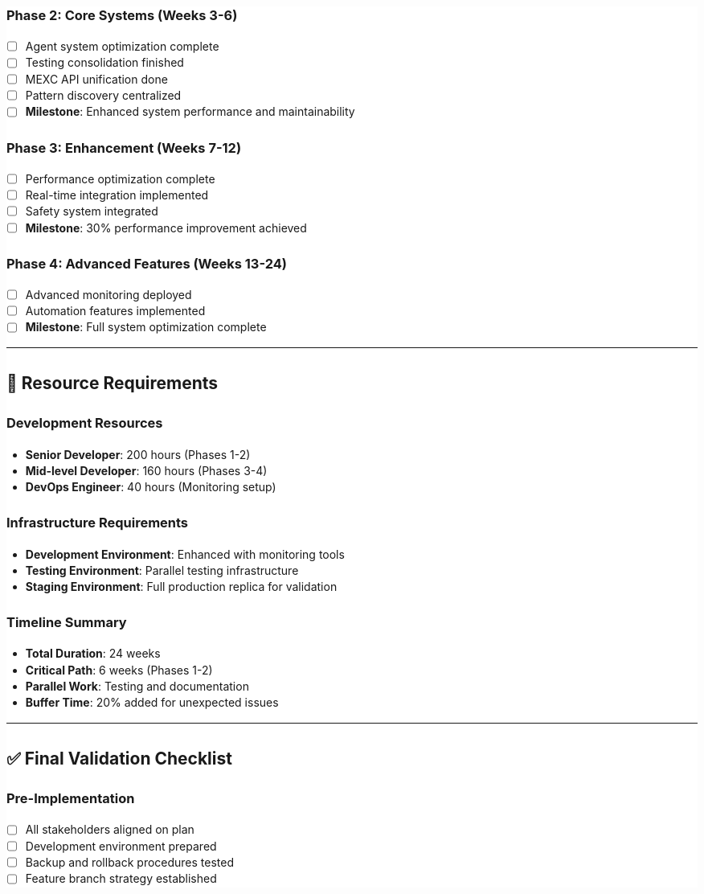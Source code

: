 ### **Phase 2: Core Systems (Weeks 3-6)**
- [ ] Agent system optimization complete
- [ ] Testing consolidation finished
- [ ] MEXC API unification done
- [ ] Pattern discovery centralized
- [ ] **Milestone**: Enhanced system performance and maintainability

### **Phase 3: Enhancement (Weeks 7-12)**
- [ ] Performance optimization complete
- [ ] Real-time integration implemented
- [ ] Safety system integrated
- [ ] **Milestone**: 30% performance improvement achieved

### **Phase 4: Advanced Features (Weeks 13-24)**
- [ ] Advanced monitoring deployed
- [ ] Automation features implemented
- [ ] **Milestone**: Full system optimization complete

---

## 💼 Resource Requirements

### **Development Resources**
- **Senior Developer**: 200 hours (Phases 1-2)
- **Mid-level Developer**: 160 hours (Phases 3-4)
- **DevOps Engineer**: 40 hours (Monitoring setup)

### **Infrastructure Requirements**
- **Development Environment**: Enhanced with monitoring tools
- **Testing Environment**: Parallel testing infrastructure
- **Staging Environment**: Full production replica for validation

### **Timeline Summary**
- **Total Duration**: 24 weeks
- **Critical Path**: 6 weeks (Phases 1-2)
- **Parallel Work**: Testing and documentation
- **Buffer Time**: 20% added for unexpected issues

---

## ✅ Final Validation Checklist

### **Pre-Implementation**
- [ ] All stakeholders aligned on plan
- [ ] Development environment prepared
- [ ] Backup and rollback procedures tested
- [ ] Feature branch strategy established
